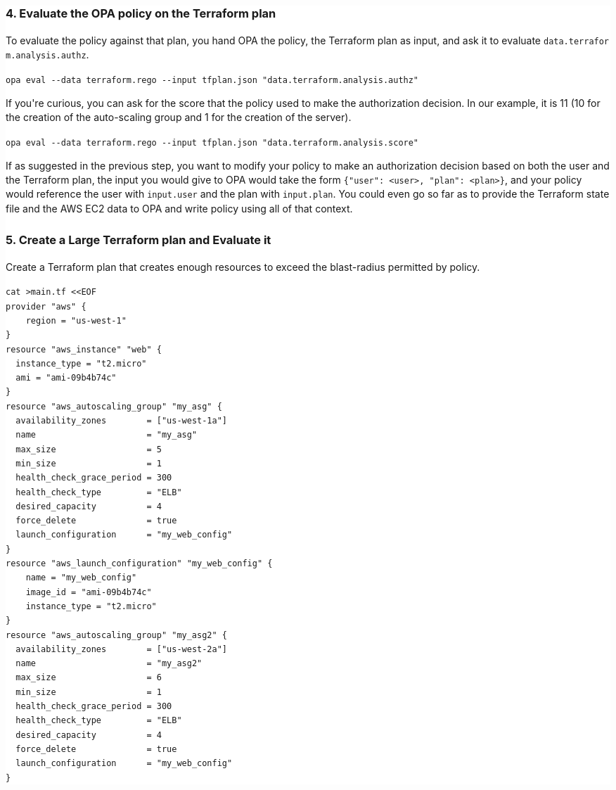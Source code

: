 ### 4. Evaluate the OPA policy on the Terraform plan

To evaluate the policy against that plan, you hand OPA the policy, the Terraform plan as input, and
ask it to evaluate `data.terraform.analysis.authz`.

```shell
opa eval --data terraform.rego --input tfplan.json "data.terraform.analysis.authz"
```

If you're curious, you can ask for the score that the policy used to make the authorization decision.
In our example, it is 11 (10 for the creation of the auto-scaling group and 1 for the creation of the server).

```shell
opa eval --data terraform.rego --input tfplan.json "data.terraform.analysis.score"
```

If as suggested in the previous step, you want to modify your policy to make an authorization decision
based on both the user and the Terraform plan, the input you would give to OPA would take the form
`{"user": <user>, "plan": <plan>}`, and your policy would reference the user with `input.user` and
the plan with `input.plan`.  You could even go so far as to provide the Terraform state file and the AWS
EC2 data to OPA and write policy using all of that context.

### 5. Create a Large Terraform plan and Evaluate it

Create a Terraform plan that creates enough resources to exceed the blast-radius permitted
by policy.  

```shell
cat >main.tf <<EOF
provider "aws" {
    region = "us-west-1"
}
resource "aws_instance" "web" {
  instance_type = "t2.micro"
  ami = "ami-09b4b74c"
}
resource "aws_autoscaling_group" "my_asg" {
  availability_zones        = ["us-west-1a"]
  name                      = "my_asg"
  max_size                  = 5
  min_size                  = 1
  health_check_grace_period = 300
  health_check_type         = "ELB"
  desired_capacity          = 4
  force_delete              = true
  launch_configuration      = "my_web_config"
}
resource "aws_launch_configuration" "my_web_config" {
    name = "my_web_config"
    image_id = "ami-09b4b74c"
    instance_type = "t2.micro"
}
resource "aws_autoscaling_group" "my_asg2" {
  availability_zones        = ["us-west-2a"]
  name                      = "my_asg2"
  max_size                  = 6
  min_size                  = 1
  health_check_grace_period = 300
  health_check_type         = "ELB"
  desired_capacity          = 4
  force_delete              = true
  launch_configuration      = "my_web_config"
}
```